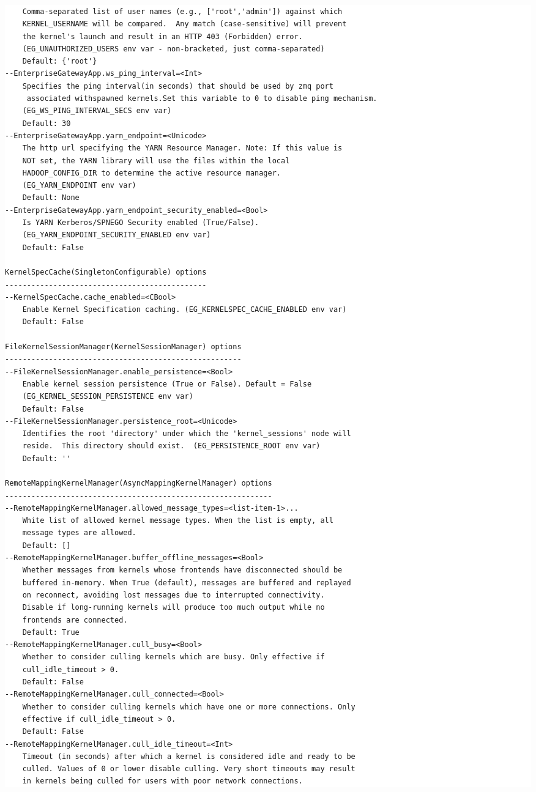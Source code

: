 ```
    Comma-separated list of user names (e.g., ['root','admin']) against which
    KERNEL_USERNAME will be compared.  Any match (case-sensitive) will prevent
    the kernel's launch and result in an HTTP 403 (Forbidden) error.
    (EG_UNAUTHORIZED_USERS env var - non-bracketed, just comma-separated)
    Default: {'root'}
--EnterpriseGatewayApp.ws_ping_interval=<Int>
    Specifies the ping interval(in seconds) that should be used by zmq port
     associated withspawned kernels.Set this variable to 0 to disable ping mechanism.
    (EG_WS_PING_INTERVAL_SECS env var)
    Default: 30
--EnterpriseGatewayApp.yarn_endpoint=<Unicode>
    The http url specifying the YARN Resource Manager. Note: If this value is
    NOT set, the YARN library will use the files within the local
    HADOOP_CONFIG_DIR to determine the active resource manager.
    (EG_YARN_ENDPOINT env var)
    Default: None
--EnterpriseGatewayApp.yarn_endpoint_security_enabled=<Bool>
    Is YARN Kerberos/SPNEGO Security enabled (True/False).
    (EG_YARN_ENDPOINT_SECURITY_ENABLED env var)
    Default: False

KernelSpecCache(SingletonConfigurable) options
----------------------------------------------
--KernelSpecCache.cache_enabled=<CBool>
    Enable Kernel Specification caching. (EG_KERNELSPEC_CACHE_ENABLED env var)
    Default: False

FileKernelSessionManager(KernelSessionManager) options
------------------------------------------------------
--FileKernelSessionManager.enable_persistence=<Bool>
    Enable kernel session persistence (True or False). Default = False
    (EG_KERNEL_SESSION_PERSISTENCE env var)
    Default: False
--FileKernelSessionManager.persistence_root=<Unicode>
    Identifies the root 'directory' under which the 'kernel_sessions' node will
    reside.  This directory should exist.  (EG_PERSISTENCE_ROOT env var)
    Default: ''

RemoteMappingKernelManager(AsyncMappingKernelManager) options
-------------------------------------------------------------
--RemoteMappingKernelManager.allowed_message_types=<list-item-1>...
    White list of allowed kernel message types. When the list is empty, all
    message types are allowed.
    Default: []
--RemoteMappingKernelManager.buffer_offline_messages=<Bool>
    Whether messages from kernels whose frontends have disconnected should be
    buffered in-memory. When True (default), messages are buffered and replayed
    on reconnect, avoiding lost messages due to interrupted connectivity.
    Disable if long-running kernels will produce too much output while no
    frontends are connected.
    Default: True
--RemoteMappingKernelManager.cull_busy=<Bool>
    Whether to consider culling kernels which are busy. Only effective if
    cull_idle_timeout > 0.
    Default: False
--RemoteMappingKernelManager.cull_connected=<Bool>
    Whether to consider culling kernels which have one or more connections. Only
    effective if cull_idle_timeout > 0.
    Default: False
--RemoteMappingKernelManager.cull_idle_timeout=<Int>
    Timeout (in seconds) after which a kernel is considered idle and ready to be
    culled. Values of 0 or lower disable culling. Very short timeouts may result
    in kernels being culled for users with poor network connections.
```